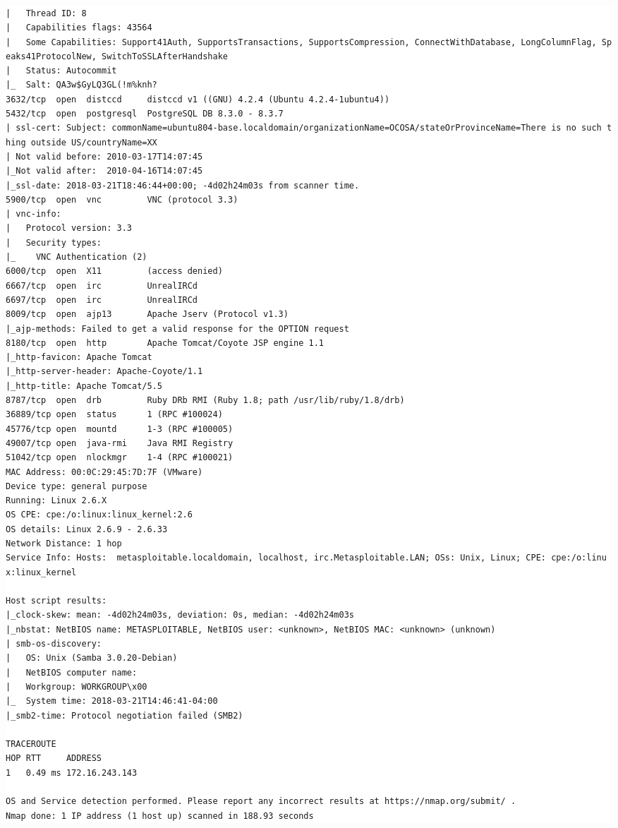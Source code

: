 ```
|   Thread ID: 8
|   Capabilities flags: 43564
|   Some Capabilities: Support41Auth, SupportsTransactions, SupportsCompression, ConnectWithDatabase, LongColumnFlag, Speaks41ProtocolNew, SwitchToSSLAfterHandshake
|   Status: Autocommit
|_  Salt: QA3w$GyLQ3GL(!m%knh?
3632/tcp  open  distccd     distccd v1 ((GNU) 4.2.4 (Ubuntu 4.2.4-1ubuntu4))
5432/tcp  open  postgresql  PostgreSQL DB 8.3.0 - 8.3.7
| ssl-cert: Subject: commonName=ubuntu804-base.localdomain/organizationName=OCOSA/stateOrProvinceName=There is no such thing outside US/countryName=XX
| Not valid before: 2010-03-17T14:07:45
|_Not valid after:  2010-04-16T14:07:45
|_ssl-date: 2018-03-21T18:46:44+00:00; -4d02h24m03s from scanner time.
5900/tcp  open  vnc         VNC (protocol 3.3)
| vnc-info:
|   Protocol version: 3.3
|   Security types:
|_    VNC Authentication (2)
6000/tcp  open  X11         (access denied)
6667/tcp  open  irc         UnrealIRCd
6697/tcp  open  irc         UnrealIRCd
8009/tcp  open  ajp13       Apache Jserv (Protocol v1.3)
|_ajp-methods: Failed to get a valid response for the OPTION request
8180/tcp  open  http        Apache Tomcat/Coyote JSP engine 1.1
|_http-favicon: Apache Tomcat
|_http-server-header: Apache-Coyote/1.1
|_http-title: Apache Tomcat/5.5
8787/tcp  open  drb         Ruby DRb RMI (Ruby 1.8; path /usr/lib/ruby/1.8/drb)
36889/tcp open  status      1 (RPC #100024)
45776/tcp open  mountd      1-3 (RPC #100005)
49007/tcp open  java-rmi    Java RMI Registry
51042/tcp open  nlockmgr    1-4 (RPC #100021)
MAC Address: 00:0C:29:45:7D:7F (VMware)
Device type: general purpose
Running: Linux 2.6.X
OS CPE: cpe:/o:linux:linux_kernel:2.6
OS details: Linux 2.6.9 - 2.6.33
Network Distance: 1 hop
Service Info: Hosts:  metasploitable.localdomain, localhost, irc.Metasploitable.LAN; OSs: Unix, Linux; CPE: cpe:/o:linux:linux_kernel

Host script results:
|_clock-skew: mean: -4d02h24m03s, deviation: 0s, median: -4d02h24m03s
|_nbstat: NetBIOS name: METASPLOITABLE, NetBIOS user: <unknown>, NetBIOS MAC: <unknown> (unknown)
| smb-os-discovery:
|   OS: Unix (Samba 3.0.20-Debian)
|   NetBIOS computer name:
|   Workgroup: WORKGROUP\x00
|_  System time: 2018-03-21T14:46:41-04:00
|_smb2-time: Protocol negotiation failed (SMB2)

TRACEROUTE
HOP RTT     ADDRESS
1   0.49 ms 172.16.243.143

OS and Service detection performed. Please report any incorrect results at https://nmap.org/submit/ .
Nmap done: 1 IP address (1 host up) scanned in 188.93 seconds
```
